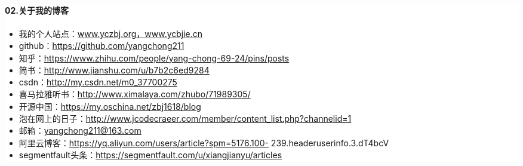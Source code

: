 

#### 02.关于我的博客
- 我的个人站点：www.yczbj.org，www.ycbjie.cn
- github：https://github.com/yangchong211
- 知乎：https://www.zhihu.com/people/yang-chong-69-24/pins/posts
- 简书：http://www.jianshu.com/u/b7b2c6ed9284
- csdn：http://my.csdn.net/m0_37700275
- 喜马拉雅听书：http://www.ximalaya.com/zhubo/71989305/
- 开源中国：https://my.oschina.net/zbj1618/blog
- 泡在网上的日子：http://www.jcodecraeer.com/member/content_list.php?channelid=1
- 邮箱：yangchong211@163.com
- 阿里云博客：https://yq.aliyun.com/users/article?spm=5176.100- 239.headeruserinfo.3.dT4bcV
- segmentfault头条：https://segmentfault.com/u/xiangjianyu/articles





